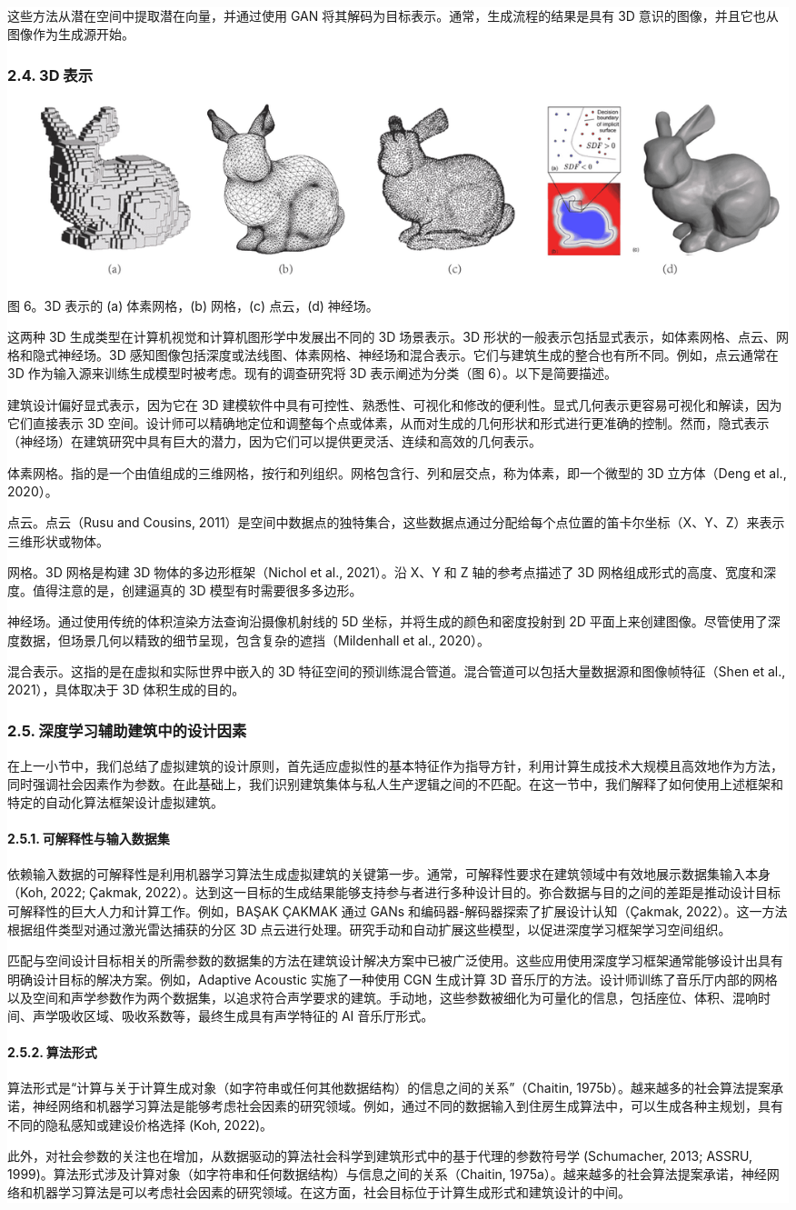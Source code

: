 这些方法从潜在空间中提取潜在向量，并通过使用 GAN 将其解码为目标表示。通常，生成流程的结果是具有 3D 意识的图像，并且它也从图像作为生成源开始。

### 2.4. 3D 表示

![参见标题](img/69ca4fe41c95f9ea8147fb6b8e77fc55.png)

图 6。3D 表示的 (a) 体素网格，(b) 网格，(c) 点云，(d) 神经场。

这两种 3D 生成类型在计算机视觉和计算机图形学中发展出不同的 3D 场景表示。3D 形状的一般表示包括显式表示，如体素网格、点云、网格和隐式神经场。3D 感知图像包括深度或法线图、体素网格、神经场和混合表示。它们与建筑生成的整合也有所不同。例如，点云通常在 3D 作为输入源来训练生成模型时被考虑。现有的调查研究将 3D 表示阐述为分类（图 6）。以下是简要描述。

建筑设计偏好显式表示，因为它在 3D 建模软件中具有可控性、熟悉性、可视化和修改的便利性。显式几何表示更容易可视化和解读，因为它们直接表示 3D 空间。设计师可以精确地定位和调整每个点或体素，从而对生成的几何形状和形式进行更准确的控制。然而，隐式表示（神经场）在建筑研究中具有巨大的潜力，因为它们可以提供更灵活、连续和高效的几何表示。

体素网格。指的是一个由值组成的三维网格，按行和列组织。网格包含行、列和层交点，称为体素，即一个微型的 3D 立方体（Deng et al., 2020）。

点云。点云（Rusu and Cousins, 2011）是空间中数据点的独特集合，这些数据点通过分配给每个点位置的笛卡尔坐标（X、Y、Z）来表示三维形状或物体。

网格。3D 网格是构建 3D 物体的多边形框架（Nichol et al., 2021）。沿 X、Y 和 Z 轴的参考点描述了 3D 网格组成形式的高度、宽度和深度。值得注意的是，创建逼真的 3D 模型有时需要很多多边形。

神经场。通过使用传统的体积渲染方法查询沿摄像机射线的 5D 坐标，并将生成的颜色和密度投射到 2D 平面上来创建图像。尽管使用了深度数据，但场景几何以精致的细节呈现，包含复杂的遮挡（Mildenhall et al., 2020）。

混合表示。这指的是在虚拟和实际世界中嵌入的 3D 特征空间的预训练混合管道。混合管道可以包括大量数据源和图像帧特征（Shen et al., 2021），具体取决于 3D 体积生成的目的。

### 2.5\. 深度学习辅助建筑中的设计因素

在上一小节中，我们总结了虚拟建筑的设计原则，首先适应虚拟性的基本特征作为指导方针，利用计算生成技术大规模且高效地作为方法，同时强调社会因素作为参数。在此基础上，我们识别建筑集体与私人生产逻辑之间的不匹配。在这一节中，我们解释了如何使用上述框架和特定的自动化算法框架设计虚拟建筑。

#### 2.5.1\. 可解释性与输入数据集

依赖输入数据的可解释性是利用机器学习算法生成虚拟建筑的关键第一步。通常，可解释性要求在建筑领域中有效地展示数据集输入本身（Koh, 2022; Çakmak, 2022）。达到这一目标的生成结果能够支持参与者进行多种设计目的。弥合数据与目的之间的差距是推动设计目标可解释性的巨大人力和计算工作。例如，BAŞAK ÇAKMAK 通过 GANs 和编码器-解码器探索了扩展设计认知（Çakmak, 2022）。这一方法根据组件类型对通过激光雷达捕获的分区 3D 点云进行处理。研究手动和自动扩展这些模型，以促进深度学习框架学习空间组织。

匹配与空间设计目标相关的所需参数的数据集的方法在建筑设计解决方案中已被广泛使用。这些应用使用深度学习框架通常能够设计出具有明确设计目标的解决方案。例如，Adaptive Acoustic 实施了一种使用 CGN 生成计算 3D 音乐厅的方法。设计师训练了音乐厅内部的网格以及空间和声学参数作为两个数据集，以追求符合声学要求的建筑。手动地，这些参数被细化为可量化的信息，包括座位、体积、混响时间、声学吸收区域、吸收系数等，最终生成具有声学特征的 AI 音乐厅形式。

#### 2.5.2\. 算法形式

算法形式是“计算与关于计算生成对象（如字符串或任何其他数据结构）的信息之间的关系”（Chaitin, 1975b）。越来越多的社会算法提案承诺，神经网络和机器学习算法是能够考虑社会因素的研究领域。例如，通过不同的数据输入到住房生成算法中，可以生成各种主规划，具有不同的隐私感知或建设价格选择 (Koh, 2022)。

此外，对社会参数的关注也在增加，从数据驱动的算法社会科学到建筑形式中的基于代理的参数符号学 (Schumacher, 2013; ASSRU, 1999)。算法形式涉及计算对象（如字符串和任何数据结构）与信息之间的关系（Chaitin, 1975a）。越来越多的社会算法提案承诺，神经网络和机器学习算法是可以考虑社会因素的研究领域。在这方面，社会目标位于计算生成形式和建筑设计的中间。
